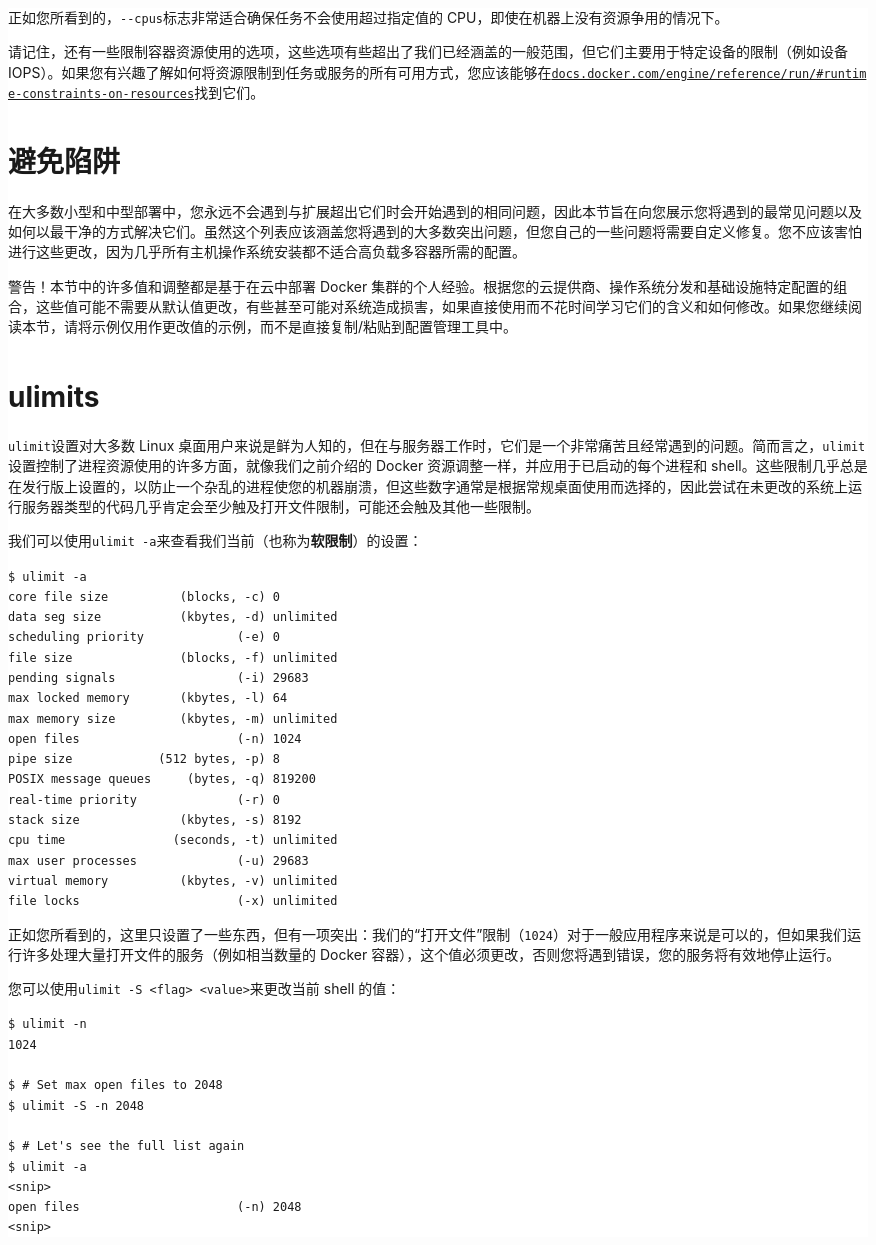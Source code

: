
正如您所看到的，`--cpus`标志非常适合确保任务不会使用超过指定值的 CPU，即使在机器上没有资源争用的情况下。

请记住，还有一些限制容器资源使用的选项，这些选项有些超出了我们已经涵盖的一般范围，但它们主要用于特定设备的限制（例如设备 IOPS）。如果您有兴趣了解如何将资源限制到任务或服务的所有可用方式，您应该能够在[`docs.docker.com/engine/reference/run/#runtime-constraints-on-resources`](https://docs.docker.com/engine/reference/run/#runtime-constraints-on-resources)找到它们。

# 避免陷阱

在大多数小型和中型部署中，您永远不会遇到与扩展超出它们时会开始遇到的相同问题，因此本节旨在向您展示您将遇到的最常见问题以及如何以最干净的方式解决它们。虽然这个列表应该涵盖您将遇到的大多数突出问题，但您自己的一些问题将需要自定义修复。您不应该害怕进行这些更改，因为几乎所有主机操作系统安装都不适合高负载多容器所需的配置。

警告！本节中的许多值和调整都是基于在云中部署 Docker 集群的个人经验。根据您的云提供商、操作系统分发和基础设施特定配置的组合，这些值可能不需要从默认值更改，有些甚至可能对系统造成损害，如果直接使用而不花时间学习它们的含义和如何修改。如果您继续阅读本节，请将示例仅用作更改值的示例，而不是直接复制/粘贴到配置管理工具中。

# ulimits

`ulimit`设置对大多数 Linux 桌面用户来说是鲜为人知的，但在与服务器工作时，它们是一个非常痛苦且经常遇到的问题。简而言之，`ulimit`设置控制了进程资源使用的许多方面，就像我们之前介绍的 Docker 资源调整一样，并应用于已启动的每个进程和 shell。这些限制几乎总是在发行版上设置的，以防止一个杂乱的进程使您的机器崩溃，但这些数字通常是根据常规桌面使用而选择的，因此尝试在未更改的系统上运行服务器类型的代码几乎肯定会至少触及打开文件限制，可能还会触及其他一些限制。

我们可以使用`ulimit -a`来查看我们当前（也称为**软限制**）的设置：

```
$ ulimit -a
core file size          (blocks, -c) 0
data seg size           (kbytes, -d) unlimited
scheduling priority             (-e) 0
file size               (blocks, -f) unlimited
pending signals                 (-i) 29683
max locked memory       (kbytes, -l) 64
max memory size         (kbytes, -m) unlimited
open files                      (-n) 1024
pipe size            (512 bytes, -p) 8
POSIX message queues     (bytes, -q) 819200
real-time priority              (-r) 0
stack size              (kbytes, -s) 8192
cpu time               (seconds, -t) unlimited
max user processes              (-u) 29683
virtual memory          (kbytes, -v) unlimited
file locks                      (-x) unlimited
```

正如您所看到的，这里只设置了一些东西，但有一项突出：我们的“打开文件”限制（`1024`）对于一般应用程序来说是可以的，但如果我们运行许多处理大量打开文件的服务（例如相当数量的 Docker 容器），这个值必须更改，否则您将遇到错误，您的服务将有效地停止运行。

您可以使用`ulimit -S <flag> <value>`来更改当前 shell 的值：

```
$ ulimit -n
1024

$ # Set max open files to 2048
$ ulimit -S -n 2048

$ # Let's see the full list again
$ ulimit -a
<snip>
open files                      (-n) 2048
<snip>
```

